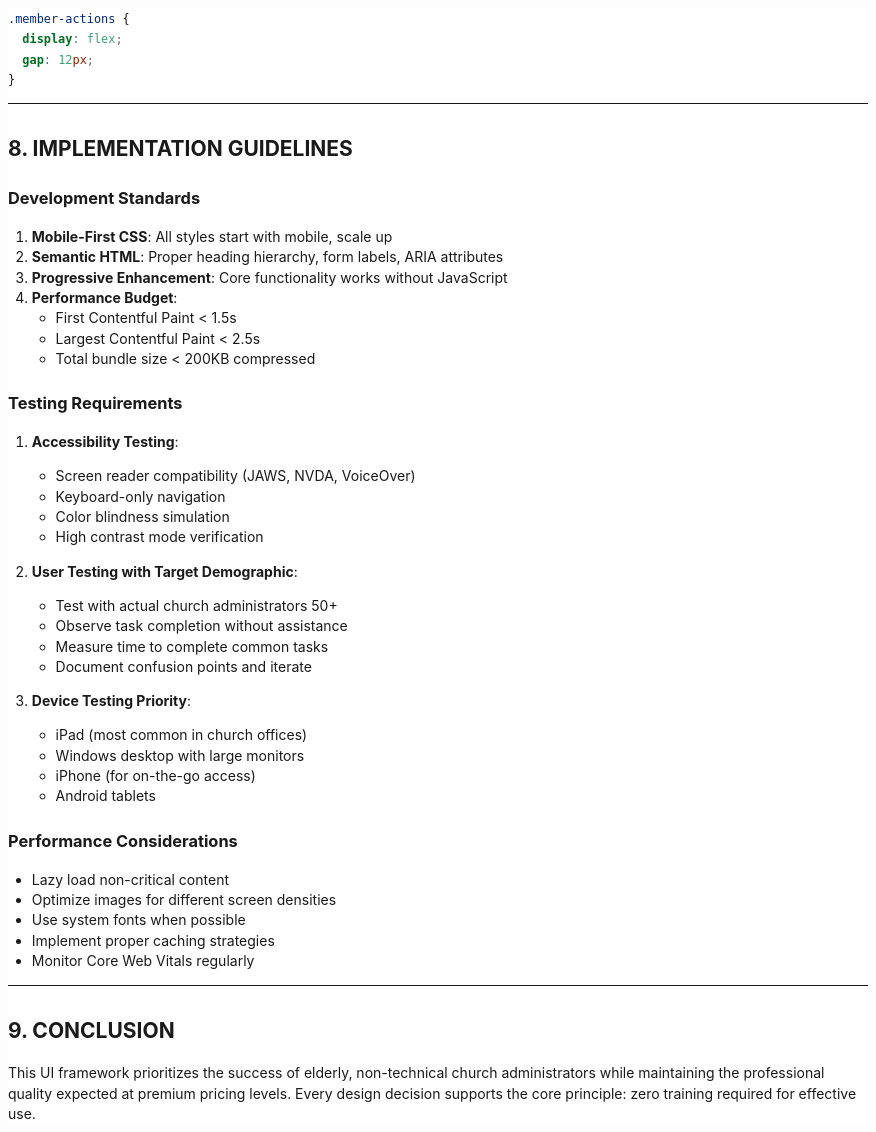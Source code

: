 ```css
.member-actions {
  display: flex;
  gap: 12px;
}
```

---

## 8. IMPLEMENTATION GUIDELINES

### Development Standards
1. **Mobile-First CSS**: All styles start with mobile, scale up
2. **Semantic HTML**: Proper heading hierarchy, form labels, ARIA attributes
3. **Progressive Enhancement**: Core functionality works without JavaScript
4. **Performance Budget**: 
   - First Contentful Paint < 1.5s
   - Largest Contentful Paint < 2.5s
   - Total bundle size < 200KB compressed

### Testing Requirements
1. **Accessibility Testing**: 
   - Screen reader compatibility (JAWS, NVDA, VoiceOver)
   - Keyboard-only navigation
   - Color blindness simulation
   - High contrast mode verification

2. **User Testing with Target Demographic**:
   - Test with actual church administrators 50+
   - Observe task completion without assistance
   - Measure time to complete common tasks
   - Document confusion points and iterate

3. **Device Testing Priority**:
   - iPad (most common in church offices)
   - Windows desktop with large monitors
   - iPhone (for on-the-go access)
   - Android tablets

### Performance Considerations
- Lazy load non-critical content
- Optimize images for different screen densities
- Use system fonts when possible
- Implement proper caching strategies
- Monitor Core Web Vitals regularly

---

## 9. CONCLUSION

This UI framework prioritizes the success of elderly, non-technical church administrators while maintaining the professional quality expected at premium pricing levels. Every design decision supports the core principle: zero training required for effective use.
